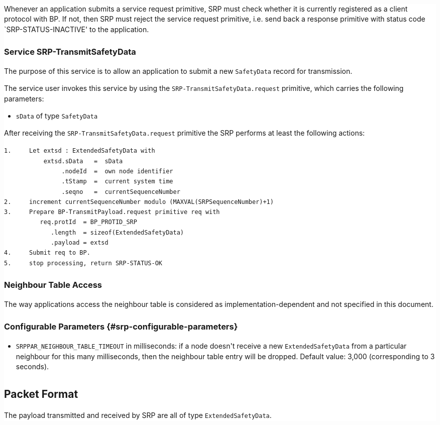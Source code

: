 Whenever an application submits a service request primitive, SRP must
check whether it is currently registered as a client protocol with
BP. If not, then SRP must reject the service request primitive,
i.e. send back a response primitive with status code
`SRP-STATUS-INACTIVE' to the application.

### Service SRP-TransmitSafetyData

The purpose of this service is to allow an application to submit a new
`SafetyData` record for transmission.

The service user invokes this service by using the
`SRP-TransmitSafetyData.request` primitive, which carries the following
parameters:
- `sData` of type `SafetyData`

After receiving the `SRP-TransmitSafetyData.request` primitive the SRP
performs at least the following actions:

~~~
1.     Let extsd : ExtendedSafetyData with
           extsd.sData   =  sData
		        .nodeId  =  own node identifier
				.tStamp  =  current system time
				.seqno   =  currentSequenceNumber
2.     increment currentSequenceNumber modulo (MAXVAL(SRPSequenceNumber)+1)
3.     Prepare BP-TransmitPayload.request primitive req with
          req.protId  = BP_PROTID_SRP
		     .length  = sizeof(ExtendedSafetyData)
			 .payload = extsd
4.     Submit req to BP.
5.     stop processing, return SRP-STATUS-OK
~~~



### Neighbour Table Access

The way applications access the neighbour table is considered as
implementation-dependent and not specified in this document.


### Configurable Parameters {#srp-configurable-parameters}

- `SRPPAR_NEIGHBOUR_TABLE_TIMEOUT` in milliseconds: if a node doesn't
  receive a new `ExtendedSafetyData` from a particular neighbour for
  this many milliseconds, then the neighbour table entry will be
  dropped. Default value: 3,000 (corresponding to 3 seconds).


## Packet Format

The payload transmitted and received by SRP are all of type
`ExtendedSafetyData`.
